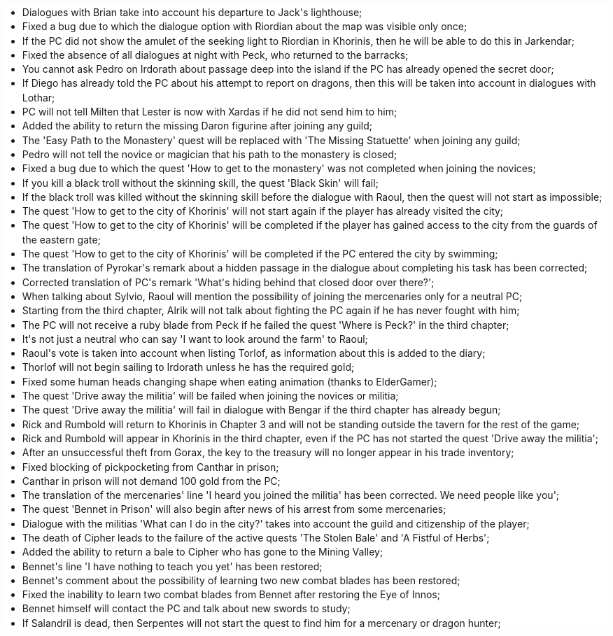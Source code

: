 - Dialogues with Brian take into account his departure to Jack's lighthouse;
- Fixed a bug due to which the dialogue option with Riordian about the map was visible only once;
- If the PC did not show the amulet of the seeking light to Riordian in Khorinis, then he will be able to do this in Jarkendar;
- Fixed the absence of all dialogues at night with Peck, who returned to the barracks;
- You cannot ask Pedro on Irdorath about passage deep into the island if the PC has already opened the secret door;
- If Diego has already told the PC about his attempt to report on dragons, then this will be taken into account in dialogues with Lothar;
- PC will not tell Milten that Lester is now with Xardas if he did not send him to him;
- Added the ability to return the missing Daron figurine after joining any guild;
- The 'Easy Path to the Monastery' quest will be replaced with 'The Missing Statuette' when joining any guild;
- Pedro will not tell the novice or magician that his path to the monastery is closed;
- Fixed a bug due to which the quest 'How to get to the monastery' was not completed when joining the novices;
- If you kill a black troll without the skinning skill, the quest 'Black Skin' will fail;
- If the black troll was killed without the skinning skill before the dialogue with Raoul, then the quest will not start as impossible;
- The quest 'How to get to the city of Khorinis' will not start again if the player has already visited the city;
- The quest 'How to get to the city of Khorinis' will be completed if the player has gained access to the city from the guards of the eastern gate;
- The quest 'How to get to the city of Khorinis' will be completed if the PC entered the city by swimming;
- The translation of Pyrokar's remark about a hidden passage in the dialogue about completing his task has been corrected;
- Corrected translation of PC's remark 'What's hiding behind that closed door over there?';
- When talking about Sylvio, Raoul will mention the possibility of joining the mercenaries only for a neutral PC;
- Starting from the third chapter, Alrik will not talk about fighting the PC again if he has never fought with him;
- The PC will not receive a ruby blade from Peck if he failed the quest 'Where is Peck?' in the third chapter;
- It's not just a neutral who can say 'I want to look around the farm' to Raoul;
- Raoul's vote is taken into account when listing Torlof, as information about this is added to the diary;
- Thorlof will not begin sailing to Irdorath unless he has the required gold;
- Fixed some human heads changing shape when eating animation (thanks to ElderGamer);
- The quest 'Drive away the militia' will be failed when joining the novices or militia;
- The quest 'Drive away the militia' will fail in dialogue with Bengar if the third chapter has already begun;
- Rick and Rumbold will return to Khorinis in Chapter 3 and will not be standing outside the tavern for the rest of the game;
- Rick and Rumbold will appear in Khorinis in the third chapter, even if the PC has not started the quest 'Drive away the militia';
- After an unsuccessful theft from Gorax, the key to the treasury will no longer appear in his trade inventory;
- Fixed blocking of pickpocketing from Canthar in prison;
- Canthar in prison will not demand 100 gold from the PC;
- The translation of the mercenaries' line 'I heard you joined the militia' has been corrected. We need people like you';
- The quest 'Bennet in Prison' will also begin after news of his arrest from some mercenaries;
- Dialogue with the militias 'What can I do in the city?' takes into account the guild and citizenship of the player;
- The death of Cipher leads to the failure of the active quests 'The Stolen Bale' and 'A Fistful of Herbs';
- Added the ability to return a bale to Cipher who has gone to the Mining Valley;
- Bennet's line 'I have nothing to teach you yet' has been restored;
- Bennet's comment about the possibility of learning two new combat blades has been restored;
- Fixed the inability to learn two combat blades from Bennet after restoring the Eye of Innos;
- Bennet himself will contact the PC and talk about new swords to study;
- If Salandril is dead, then Serpentes will not start the quest to find him for a mercenary or dragon hunter;